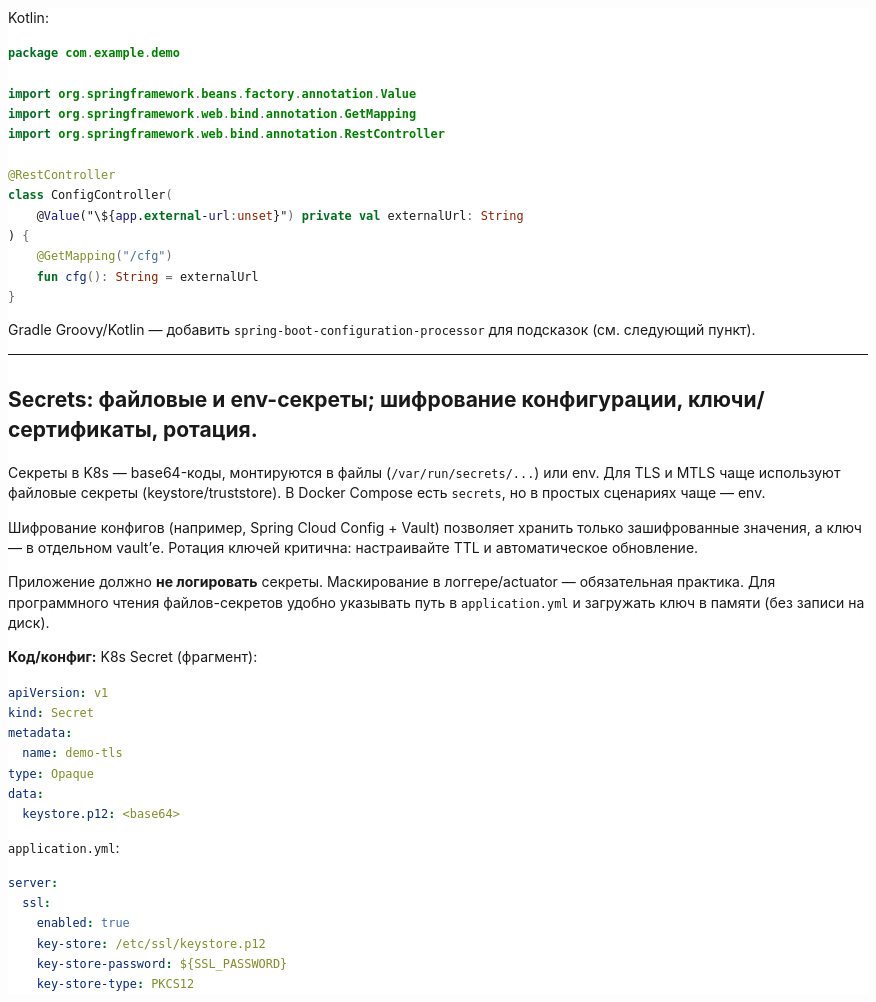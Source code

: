 Kotlin:

```kotlin
package com.example.demo

import org.springframework.beans.factory.annotation.Value
import org.springframework.web.bind.annotation.GetMapping
import org.springframework.web.bind.annotation.RestController

@RestController
class ConfigController(
    @Value("\${app.external-url:unset}") private val externalUrl: String
) {
    @GetMapping("/cfg")
    fun cfg(): String = externalUrl
}
```

Gradle Groovy/Kotlin — добавить `spring-boot-configuration-processor` для подсказок (см. следующий пункт).

---

## Secrets: файловые и env-секреты; шифрование конфигурации, ключи/сертификаты, ротация.

Секреты в K8s — base64-коды, монтируются в файлы (`/var/run/secrets/...`) или env. Для TLS и MTLS чаще используют файловые секреты (keystore/truststore). В Docker Compose есть `secrets`, но в простых сценариях чаще — env.

Шифрование конфигов (например, Spring Cloud Config + Vault) позволяет  хранить только зашифрованные значения, а ключ — в отдельном vault’е. Ротация ключей критична: настраивайте TTL и автоматическое обновление.

Приложение должно **не логировать** секреты. Маскирование в логгере/actuator — обязательная практика. Для программного чтения файлов-секретов удобно указывать путь в `application.yml` и загружать ключ в памяти (без записи на диск).

**Код/конфиг:**
K8s Secret (фрагмент):

```yaml
apiVersion: v1
kind: Secret
metadata:
  name: demo-tls
type: Opaque
data:
  keystore.p12: <base64>
```

`application.yml`:

```yaml
server:
  ssl:
    enabled: true
    key-store: /etc/ssl/keystore.p12
    key-store-password: ${SSL_PASSWORD}
    key-store-type: PKCS12
```
